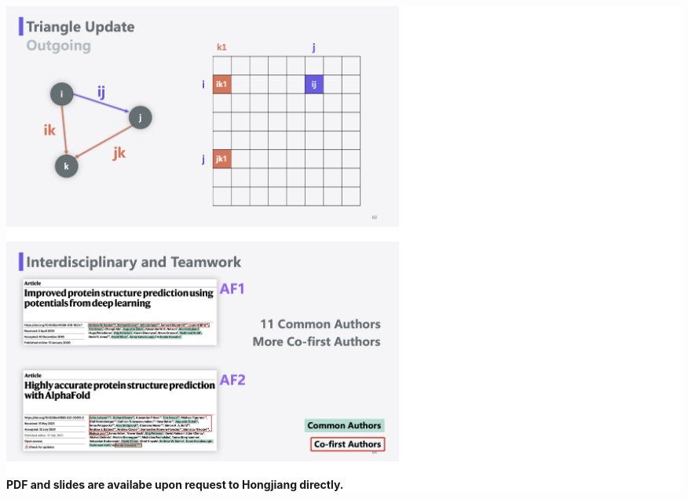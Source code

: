<img src='/images/talks/2021_09_06_60.png' width="500px"> <br />

<img src='/images/talks/2021_09_06_68.png' width="500px"> 

**PDF and slides are availabe upon request to Hongjiang directly.**